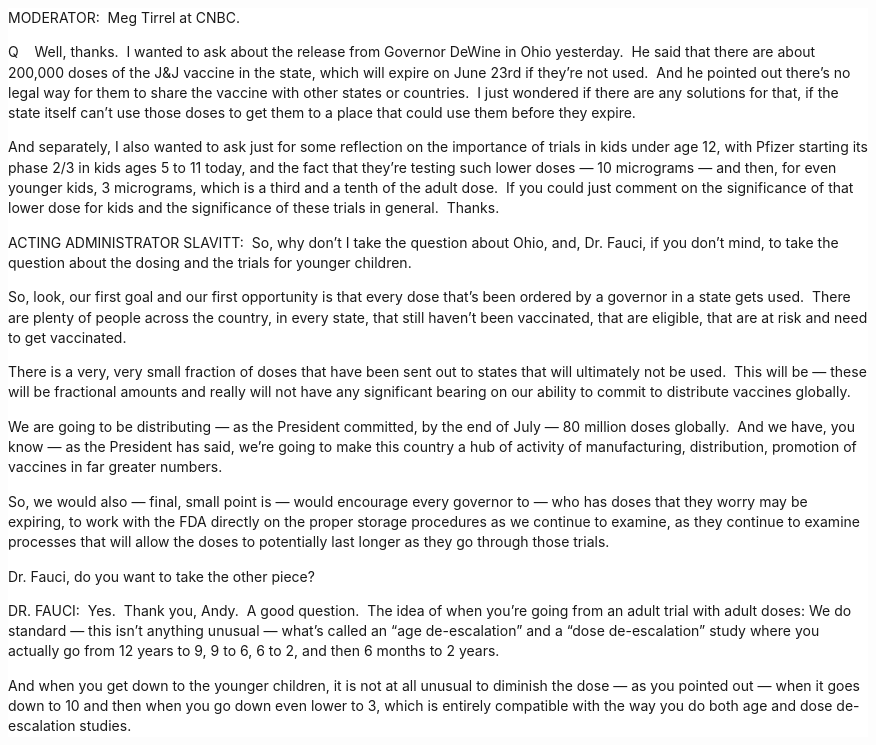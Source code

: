 MODERATOR:  Meg Tirrel at CNBC.  
  
Q    Well, thanks.  I wanted to ask about the release from Governor
DeWine in Ohio yesterday.  He said that there are about 200,000 doses of
the J&J vaccine in the state, which will expire on June 23rd if they’re
not used.  And he pointed out there’s no legal way for them to share the
vaccine with other states or countries.  I just wondered if there are
any solutions for that, if the state itself can’t use those doses to get
them to a place that could use them before they expire.  
  
And separately, I also wanted to ask just for some reflection on the
importance of trials in kids under age 12, with Pfizer starting its
phase 2/3 in kids ages 5 to 11 today, and the fact that they’re testing
such lower doses — 10 micrograms — and then, for even younger kids, 3
micrograms, which is a third and a tenth of the adult dose.  If you
could just comment on the significance of that lower dose for kids and
the significance of these trials in general.  Thanks.   
  
ACTING ADMINISTRATOR SLAVITT:  So, why don’t I take the question about
Ohio, and, Dr. Fauci, if you don’t mind, to take the question about the
dosing and the trials for younger children.   
  
So, look, our first goal and our first opportunity is that every dose
that’s been ordered by a governor in a state gets used.  There are
plenty of people across the country, in every state, that still haven’t
been vaccinated, that are eligible, that are at risk and need to get
vaccinated.   
  
There is a very, very small fraction of doses that have been sent out to
states that will ultimately not be used.  This will be — these will be
fractional amounts and really will not have any significant bearing on
our ability to commit to distribute vaccines globally.  
  
We are going to be distributing — as the President committed, by the end
of July — 80 million doses globally.  And we have, you know — as the
President has said, we’re going to make this country a hub of activity
of manufacturing, distribution, promotion of vaccines in far greater
numbers.   
  
So, we would also — final, small point is — would encourage every
governor to — who has doses that they worry may be expiring, to work
with the FDA directly on the proper storage procedures as we continue to
examine, as they continue to examine processes that will allow the doses
to potentially last longer as they go through those trials.   
  
Dr. Fauci, do you want to take the other piece?   
  
DR. FAUCI:  Yes.  Thank you, Andy.  A good question.  The idea of when
you’re going from an adult trial with adult doses: We do standard — this
isn’t anything unusual — what’s called an “age de-escalation” and a
“dose de-escalation” study where you actually go from 12 years to 9, 9
to 6, 6 to 2, and then 6 months to 2 years.  
  
And when you get down to the younger children, it is not at all unusual
to diminish the dose — as you pointed out — when it goes down to 10 and
then when you go down even lower to 3, which is entirely compatible with
the way you do both age and dose de-escalation studies.   
  